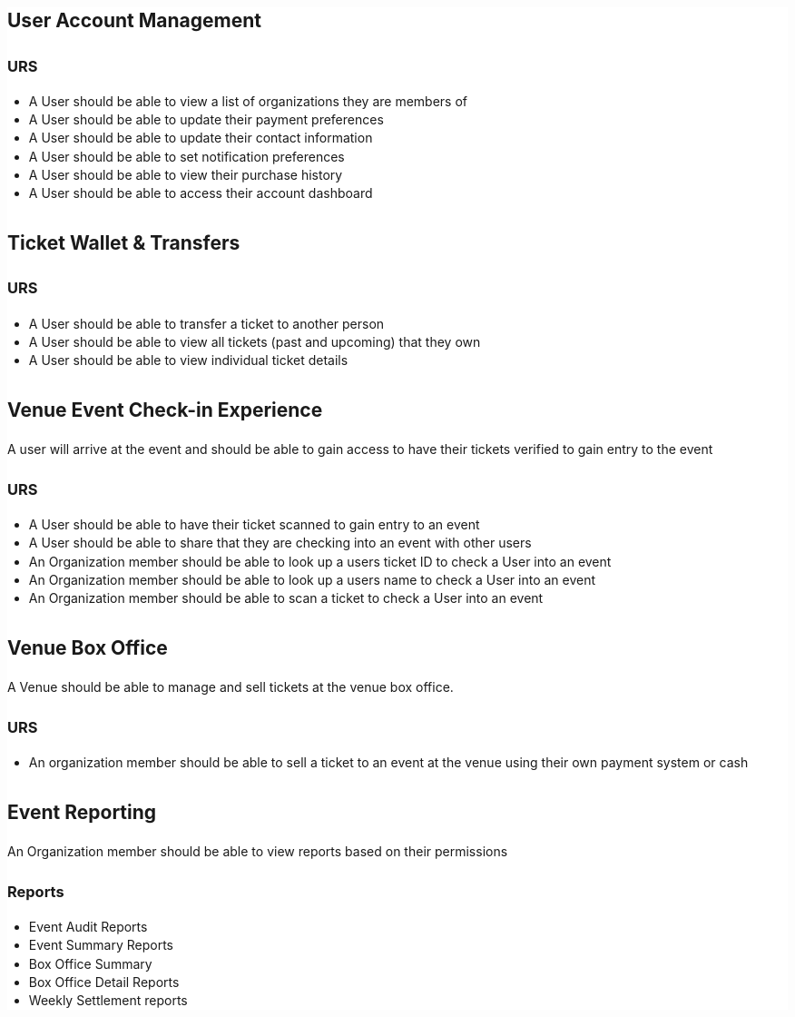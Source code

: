## User Account Management

### URS

 - A User should be able to view a list of organizations they are members of
 - A User should be able to update their payment preferences
 - A User should be able to update their contact information
 - A User should be able to set notification preferences
 - A User should be able to view their purchase history
 - A User should be able to access their account dashboard

## Ticket Wallet & Transfers

### URS

 - A User should be able to transfer a ticket to another person
 - A User should be able to view all tickets (past and upcoming) that they own
 - A User should be able to view individual ticket details

## Venue Event Check-in Experience

A user will arrive at the event and should be able to gain access to have their tickets verified to gain entry to the event

### URS

 - A User should be able to have their ticket scanned to gain entry to an event
 - A User should be able to share that they are checking into an event with other users
 - An Organization member should be able to look up a users ticket ID to check a User into an event
 - An Organization member should be able to look up a users name to check a User into an event
 - An Organization member should be able to scan a ticket to check a User into an event

## Venue Box Office

A Venue should be able to manage and sell tickets at the venue box office.

### URS

 - An organization member should be able to sell a ticket to an event at the venue using their own payment system or cash

## Event Reporting

An Organization member should be able to view reports based on their permissions

### Reports
 - Event Audit Reports
 - Event Summary Reports
 - Box Office Summary
 - Box Office Detail Reports
 - Weekly Settlement reports
